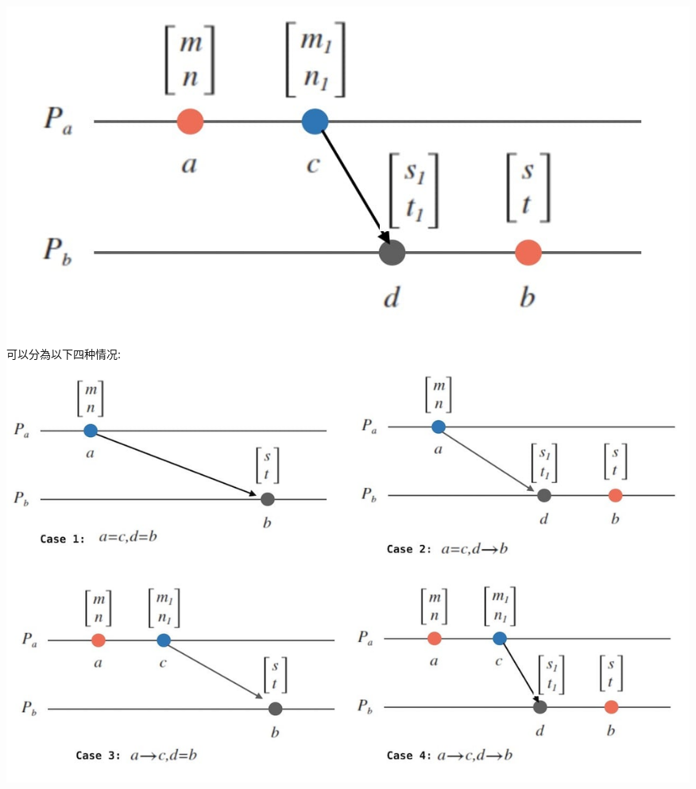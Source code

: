 ![img](./imgs/vector-clock-proof-01.jpg)  

可以分為以下四种情况:  
![img](./imgs/vector-clock-proof-02.jpg)  
